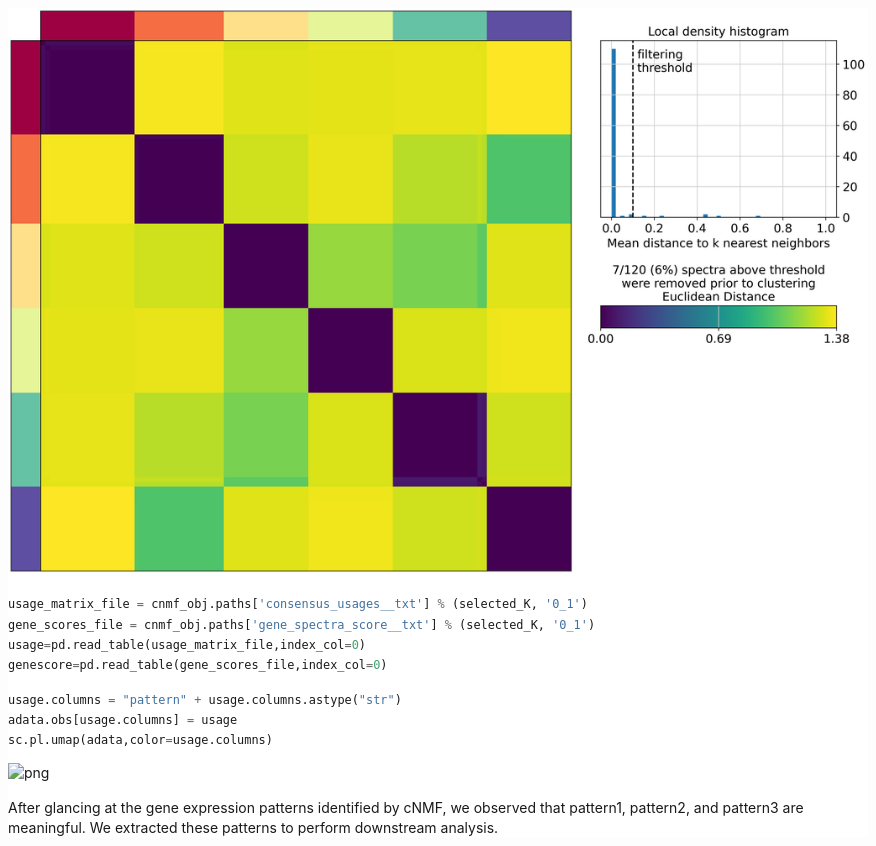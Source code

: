     
![png](image/output_16_1.png)
    



```python
usage_matrix_file = cnmf_obj.paths['consensus_usages__txt'] % (selected_K, '0_1')
gene_scores_file = cnmf_obj.paths['gene_spectra_score__txt'] % (selected_K, '0_1')
usage=pd.read_table(usage_matrix_file,index_col=0)
genescore=pd.read_table(gene_scores_file,index_col=0)
```


```python
usage.columns = "pattern" + usage.columns.astype("str")
adata.obs[usage.columns] = usage
sc.pl.umap(adata,color=usage.columns)
```


    
![png](image/output_18_0.png)
    


After glancing at the gene expression patterns identified by cNMF, we observed that pattern1, pattern2, and pattern3 are meaningful. We extracted these patterns to perform downstream analysis.
